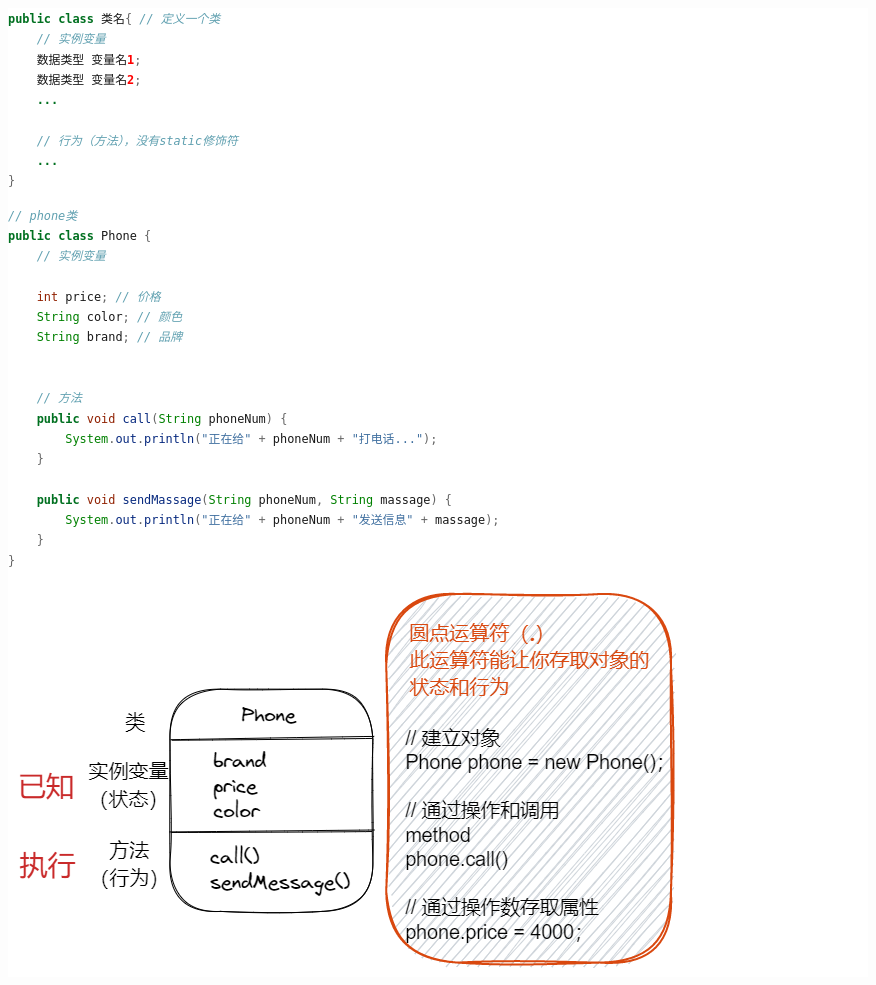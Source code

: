 ```java
public class 类名{ // 定义一个类
    // 实例变量
    数据类型 变量名1;
    数据类型 变量名2;
    ...
    
    // 行为（方法），没有static修饰符
    ...
}
```

```java
// phone类
public class Phone {
	// 实例变量
	
	int price; // 价格
	String color; // 颜色
	String brand; // 品牌
	
	
	// 方法
	public void call(String phoneNum) {
		System.out.println("正在给" + phoneNum + "打电话...");
	}
	
	public void sendMassage(String phoneNum, String massage) {
		System.out.println("正在给" + phoneNum + "发送信息" + massage);
	}
}
```

![](https://github.com/lixingyi123/JavaNotes/blob/main/java-basics/04-classes-object/images/%E7%B1%BB%E7%9A%84%E5%AE%9A%E4%B9%89.png?raw=true)
